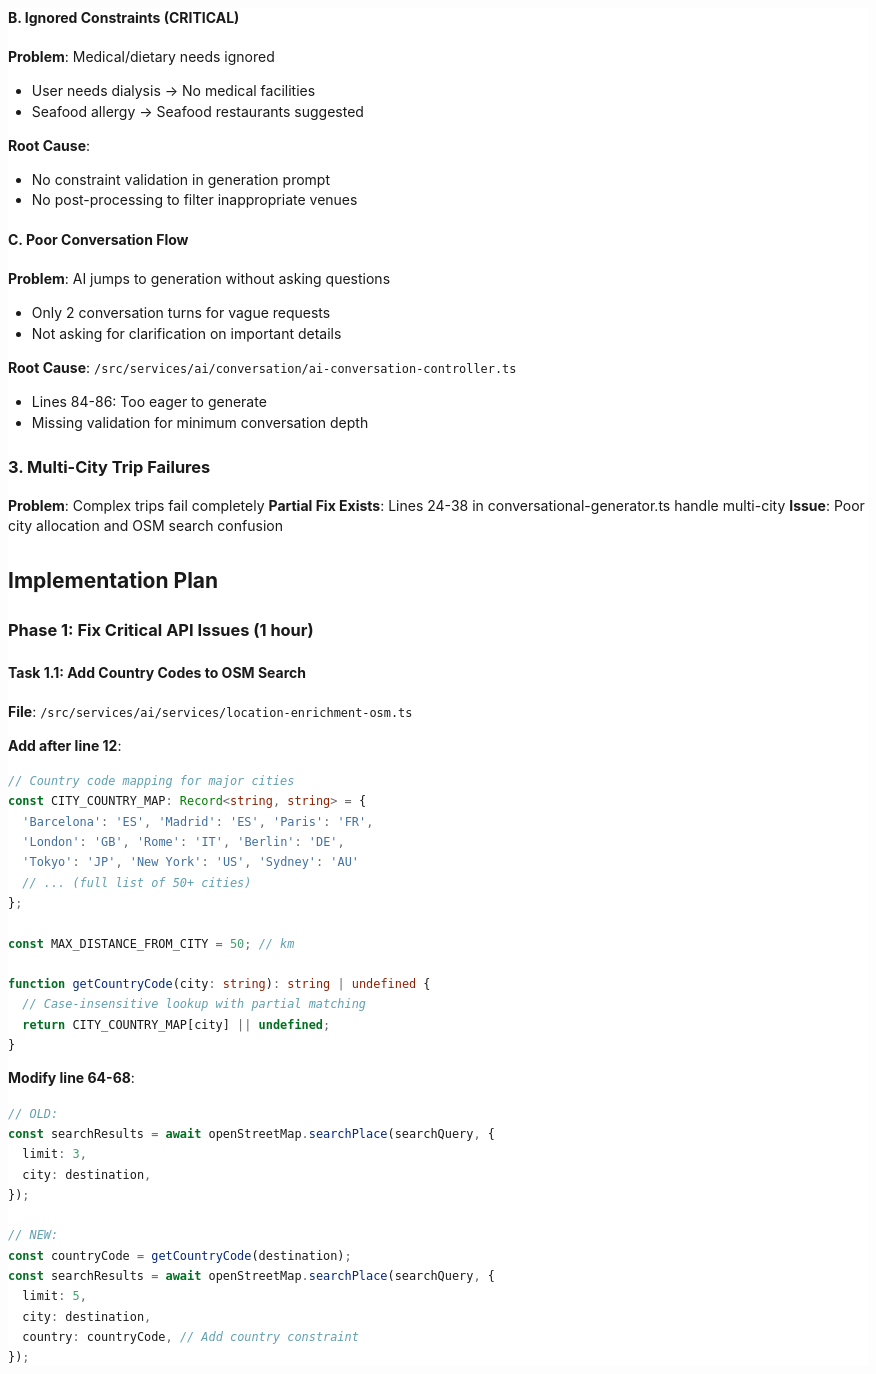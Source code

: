 #### B. Ignored Constraints (CRITICAL)
**Problem**: Medical/dietary needs ignored
- User needs dialysis → No medical facilities
- Seafood allergy → Seafood restaurants suggested

**Root Cause**:
- No constraint validation in generation prompt
- No post-processing to filter inappropriate venues

#### C. Poor Conversation Flow
**Problem**: AI jumps to generation without asking questions
- Only 2 conversation turns for vague requests
- Not asking for clarification on important details

**Root Cause**: `/src/services/ai/conversation/ai-conversation-controller.ts`
- Lines 84-86: Too eager to generate
- Missing validation for minimum conversation depth

### 3. Multi-City Trip Failures
**Problem**: Complex trips fail completely
**Partial Fix Exists**: Lines 24-38 in conversational-generator.ts handle multi-city
**Issue**: Poor city allocation and OSM search confusion

## Implementation Plan

### Phase 1: Fix Critical API Issues (1 hour)

#### Task 1.1: Add Country Codes to OSM Search
**File**: `/src/services/ai/services/location-enrichment-osm.ts`

**Add after line 12**:
```typescript
// Country code mapping for major cities
const CITY_COUNTRY_MAP: Record<string, string> = {
  'Barcelona': 'ES', 'Madrid': 'ES', 'Paris': 'FR',
  'London': 'GB', 'Rome': 'IT', 'Berlin': 'DE',
  'Tokyo': 'JP', 'New York': 'US', 'Sydney': 'AU'
  // ... (full list of 50+ cities)
};

const MAX_DISTANCE_FROM_CITY = 50; // km

function getCountryCode(city: string): string | undefined {
  // Case-insensitive lookup with partial matching
  return CITY_COUNTRY_MAP[city] || undefined;
}
```

**Modify line 64-68**:
```typescript
// OLD:
const searchResults = await openStreetMap.searchPlace(searchQuery, {
  limit: 3,
  city: destination,
});

// NEW:
const countryCode = getCountryCode(destination);
const searchResults = await openStreetMap.searchPlace(searchQuery, {
  limit: 5,
  city: destination,
  country: countryCode, // Add country constraint
});
```
